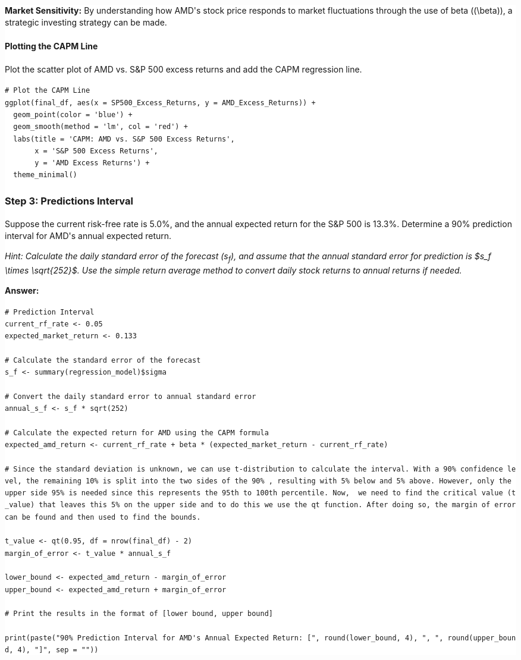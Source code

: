 **Market Sensitivity:** By understanding how AMD's stock price responds to market fluctuations through the use of beta (\(\beta\)), a strategic investing strategy can be made.

#### Plotting the CAPM Line
Plot the scatter plot of AMD vs. S&P 500 excess returns and add the CAPM regression line.

```{r plot}
# Plot the CAPM Line
ggplot(final_df, aes(x = SP500_Excess_Returns, y = AMD_Excess_Returns)) +
  geom_point(color = 'blue') +
  geom_smooth(method = 'lm', col = 'red') +
  labs(title = 'CAPM: AMD vs. S&P 500 Excess Returns',
       x = 'S&P 500 Excess Returns',
       y = 'AMD Excess Returns') +
  theme_minimal()

```

### Step 3: Predictions Interval
Suppose the current risk-free rate is 5.0%, and the annual expected return for the S&P 500 is 13.3%. Determine a 90% prediction interval for AMD's annual expected return.

*Hint: Calculate the daily standard error of the forecast ($s_f$), and assume that the annual standard error for prediction is $s_f \times \sqrt{252}$. Use the simple return average method to convert daily stock returns to annual returns if needed.*


**Answer:**

```{r pi}
# Prediction Interval 
current_rf_rate <- 0.05
expected_market_return <- 0.133

# Calculate the standard error of the forecast
s_f <- summary(regression_model)$sigma

# Convert the daily standard error to annual standard error
annual_s_f <- s_f * sqrt(252)

# Calculate the expected return for AMD using the CAPM formula
expected_amd_return <- current_rf_rate + beta * (expected_market_return - current_rf_rate)

# Since the standard deviation is unknown, we can use t-distribution to calculate the interval. With a 90% confidence level, the remaining 10% is split into the two sides of the 90% , resulting with 5% below and 5% above. However, only the upper side 95% is needed since this represents the 95th to 100th percentile. Now,  we need to find the critical value (t_value) that leaves this 5% on the upper side and to do this we use the qt function. After doing so, the margin of error can be found and then used to find the bounds.

t_value <- qt(0.95, df = nrow(final_df) - 2)
margin_of_error <- t_value * annual_s_f

lower_bound <- expected_amd_return - margin_of_error
upper_bound <- expected_amd_return + margin_of_error

# Print the results in the format of [lower bound, upper bound]

print(paste("90% Prediction Interval for AMD's Annual Expected Return: [", round(lower_bound, 4), ", ", round(upper_bound, 4), "]", sep = ""))
```

